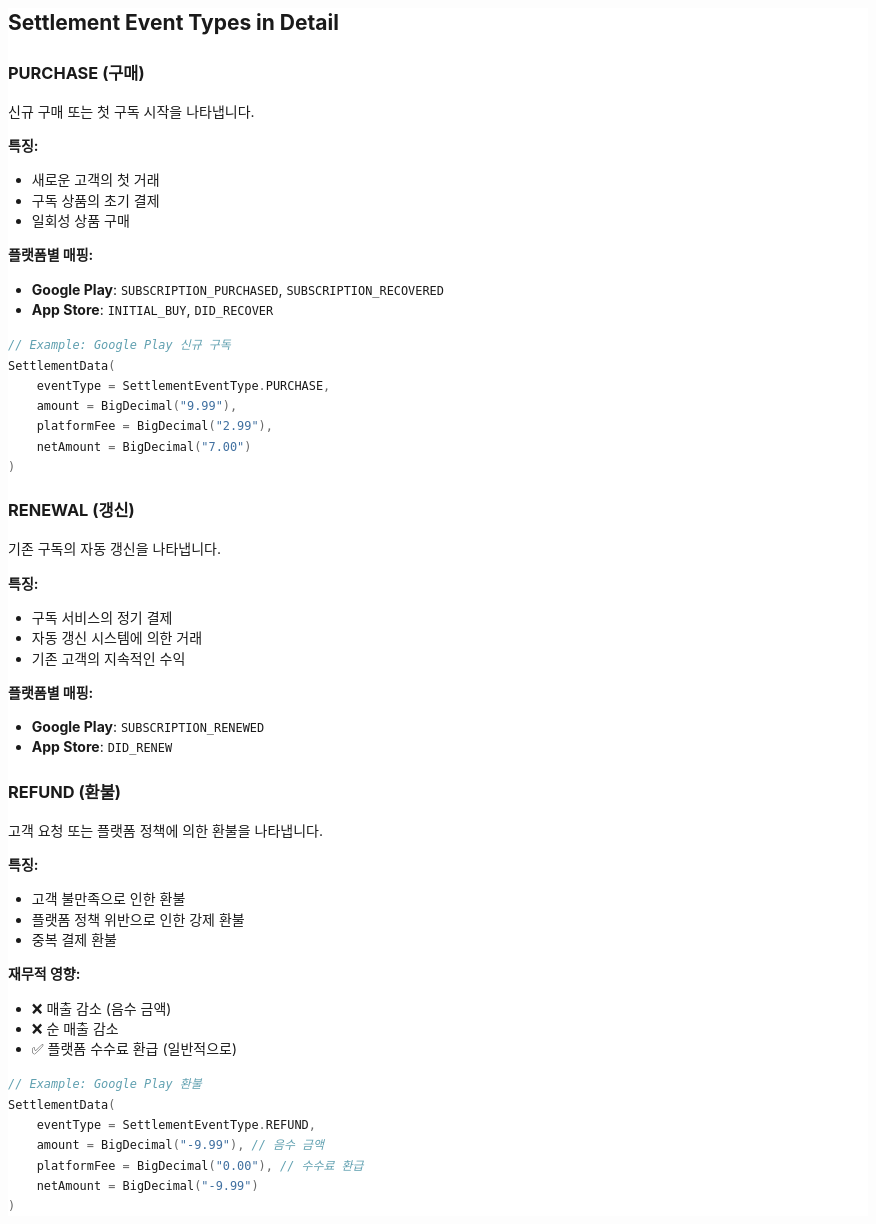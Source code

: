 ## Settlement Event Types in Detail

### PURCHASE (구매)
신규 구매 또는 첫 구독 시작을 나타냅니다.

**특징:**
- 새로운 고객의 첫 거래
- 구독 상품의 초기 결제
- 일회성 상품 구매

**플랫폼별 매핑:**
- **Google Play**: `SUBSCRIPTION_PURCHASED`, `SUBSCRIPTION_RECOVERED`
- **App Store**: `INITIAL_BUY`, `DID_RECOVER`

```kotlin
// Example: Google Play 신규 구독
SettlementData(
    eventType = SettlementEventType.PURCHASE,
    amount = BigDecimal("9.99"),
    platformFee = BigDecimal("2.99"),
    netAmount = BigDecimal("7.00")
)
```

### RENEWAL (갱신)
기존 구독의 자동 갱신을 나타냅니다.

**특징:**
- 구독 서비스의 정기 결제
- 자동 갱신 시스템에 의한 거래
- 기존 고객의 지속적인 수익

**플랫폼별 매핑:**
- **Google Play**: `SUBSCRIPTION_RENEWED`
- **App Store**: `DID_RENEW`

### REFUND (환불)
고객 요청 또는 플랫폼 정책에 의한 환불을 나타냅니다.

**특징:**
- 고객 불만족으로 인한 환불
- 플랫폼 정책 위반으로 인한 강제 환불
- 중복 결제 환불

**재무적 영향:**
- ❌ 매출 감소 (음수 금액)
- ❌ 순 매출 감소
- ✅ 플랫폼 수수료 환급 (일반적으로)

```kotlin
// Example: Google Play 환불
SettlementData(
    eventType = SettlementEventType.REFUND,
    amount = BigDecimal("-9.99"), // 음수 금액
    platformFee = BigDecimal("0.00"), // 수수료 환급
    netAmount = BigDecimal("-9.99")
)
```
